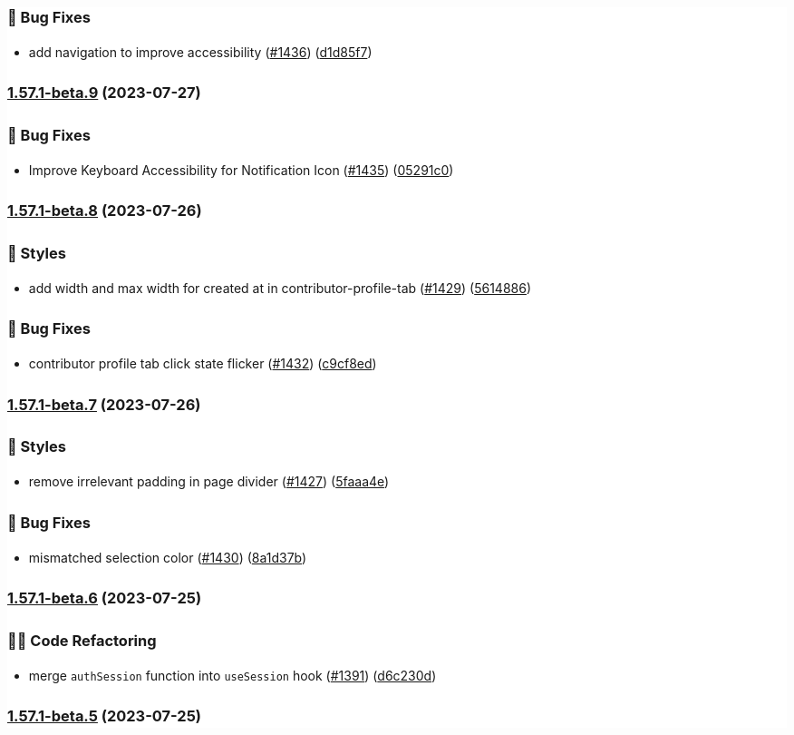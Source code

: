 ### 🐛 Bug Fixes

- add navigation to improve accessibility ([#1436](https://github.com/gsoc2/insights/issues/1436)) ([d1d85f7](https://github.com/gsoc2/insights/commit/d1d85f7ecc64fa1b566c96c3009caa97596ccfb8))

### [1.57.1-beta.9](https://github.com/gsoc2/insights/compare/v1.57.1-beta.8...v1.57.1-beta.9) (2023-07-27)

### 🐛 Bug Fixes

- Improve Keyboard Accessibility for Notification Icon ([#1435](https://github.com/gsoc2/insights/issues/1435)) ([05291c0](https://github.com/gsoc2/insights/commit/05291c0697a3a84820499fd8670e99ecc5eb3d92))

### [1.57.1-beta.8](https://github.com/gsoc2/insights/compare/v1.57.1-beta.7...v1.57.1-beta.8) (2023-07-26)

### 🎨 Styles

- add width and max width for created at in contributor-profile-tab ([#1429](https://github.com/gsoc2/insights/issues/1429)) ([5614886](https://github.com/gsoc2/insights/commit/561488660390328850f29e72b5f90592bed621a5))

### 🐛 Bug Fixes

- contributor profile tab click state flicker ([#1432](https://github.com/gsoc2/insights/issues/1432)) ([c9cf8ed](https://github.com/gsoc2/insights/commit/c9cf8edfd2fb1b48850dec25c705b6791f5e05dc))

### [1.57.1-beta.7](https://github.com/gsoc2/insights/compare/v1.57.1-beta.6...v1.57.1-beta.7) (2023-07-26)

### 🎨 Styles

- remove irrelevant padding in page divider ([#1427](https://github.com/gsoc2/insights/issues/1427)) ([5faaa4e](https://github.com/gsoc2/insights/commit/5faaa4eb501999ebdfbbd896550559e909807a57))

### 🐛 Bug Fixes

- mismatched selection color ([#1430](https://github.com/gsoc2/insights/issues/1430)) ([8a1d37b](https://github.com/gsoc2/insights/commit/8a1d37b996ebd8e74b113c0974a5de763fc1515e))

### [1.57.1-beta.6](https://github.com/gsoc2/insights/compare/v1.57.1-beta.5...v1.57.1-beta.6) (2023-07-25)

### 🧑‍💻 Code Refactoring

- merge `authSession` function into `useSession` hook ([#1391](https://github.com/gsoc2/insights/issues/1391)) ([d6c230d](https://github.com/gsoc2/insights/commit/d6c230ddc830dd3b4519f60ae22723f88bd5a42c))

### [1.57.1-beta.5](https://github.com/gsoc2/insights/compare/v1.57.1-beta.4...v1.57.1-beta.5) (2023-07-25)
